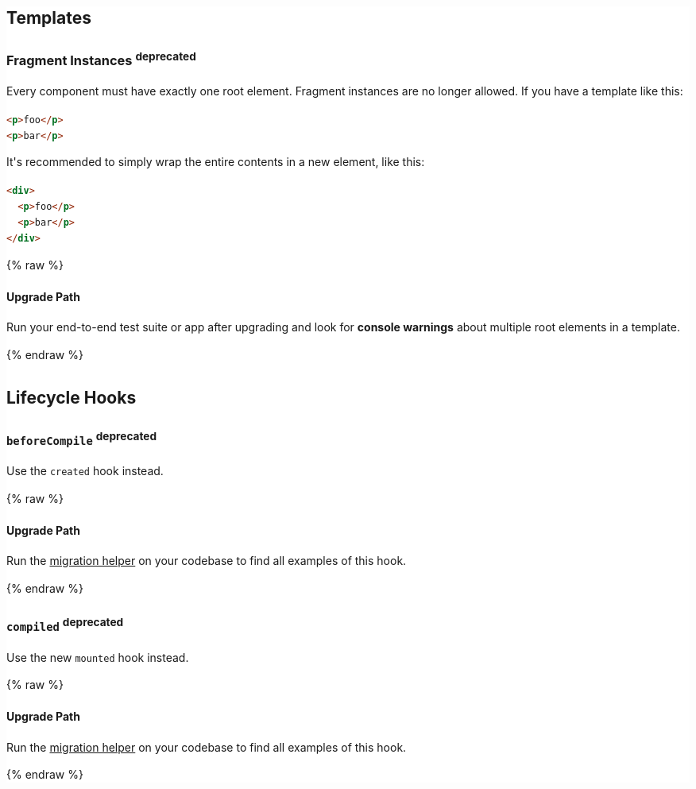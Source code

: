 ## Templates

### Fragment Instances <sup>deprecated</sup>

Every component must have exactly one root element. Fragment instances are no longer allowed. If you have a template like this:

``` html
<p>foo</p>
<p>bar</p>
```

It's recommended to simply wrap the entire contents in a new element, like this:

``` html
<div>
  <p>foo</p>
  <p>bar</p>
</div>
```

{% raw %}
<div class="upgrade-path">
  <h4>Upgrade Path</h4>
  <p>Run your end-to-end test suite or app after upgrading and look for <strong>console warnings</strong> about multiple root elements in a template.</p>
</div>
{% endraw %}

## Lifecycle Hooks

### `beforeCompile` <sup>deprecated</sup>

Use the `created` hook instead.

{% raw %}
<div class="upgrade-path">
  <h4>Upgrade Path</h4>
  <p>Run the <a href="https://github.com/vuejs/vue-migration-helper">migration helper</a> on your codebase to find all examples of this hook.</p>
</div>
{% endraw %}

### `compiled` <sup>deprecated</sup>

Use the new `mounted` hook instead.

{% raw %}
<div class="upgrade-path">
  <h4>Upgrade Path</h4>
  <p>Run the <a href="https://github.com/vuejs/vue-migration-helper">migration helper</a> on your codebase to find all examples of this hook.</p>
</div>
{% endraw %}
